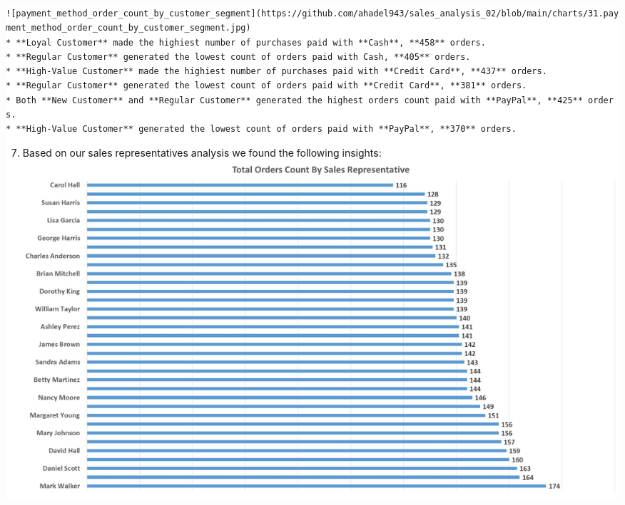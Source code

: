     ![payment_method_order_count_by_customer_segment](https://github.com/ahadel943/sales_analysis_02/blob/main/charts/31.payment_method_order_count_by_customer_segment.jpg)
    * **Loyal Customer** made the highiest number of purchases paid with **Cash**, **458** orders.
    * **Regular Customer** generated the lowest count of orders paid with Cash, **405** orders.
    * **High-Value Customer** made the highiest number of purchases paid with **Credit Card**, **437** orders.
    * **Regular Customer** generated the lowest count of orders paid with **Credit Card**, **381** orders.
    * Both **New Customer** and **Regular Customer** generated the highest orders count paid with **PayPal**, **425** orders.
    * **High-Value Customer** generated the lowest count of orders paid with **PayPal**, **370** orders. 
    
7) Based on our sales representatives analysis we found the following insights:
    ![total_orders_count_by_sales_representative](https://github.com/ahadel943/sales_analysis_02/blob/main/charts/32.total_orders_count_by_sales_representative.jpg)